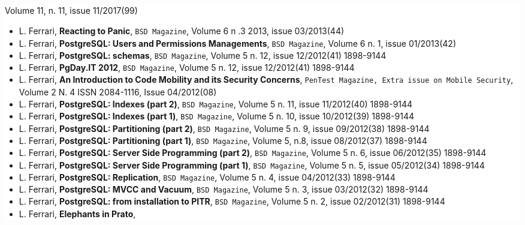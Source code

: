 Volume 11, n. 11, issue 11/2017(99)
- L. Ferrari,
**Reacting to Panic**,
`BSD Magazine`,
Volume 6 n .3 2013, issue 03/2013(44)
- L. Ferrari,
**PostgreSQL: Users and Permissions Managements**,
`BSD Magazine`,
Volume 6 n. 1, issue 01/2013(42)
- L. Ferrari,
**PostgreSQL: schemas**,
`BSD Magazine`,
Volume 5 n. 12, issue 12/2012(41) 1898-9144
- L. Ferrari,
**PgDay.IT 2012**,
`BSD Magazine`,
Volume 5 n. 12, issue 12/2012(41) 1898-9144
- L. Ferrari,
**An Introduction to Code Mobility and its Security Concerns**,
`PenTest Magazine, Extra issue on Mobile Security`,
Volume 2 N. 4 ISSN 2084-1116, Issue 04/2012(08)
- L. Ferrari,
**PostgreSQL: Indexes (part 2)**,
 `BSD Magazine`,
 Volume 5 n. 11, issue 11/2012(40) 1898-9144
- L. Ferrari,
**PostgreSQL: Indexes (part 1)**,
`BSD Magazine`,
Volume 5 n. 10, issue 10/2012(39) 1898-9144
- L. Ferrari,
**PostgreSQL: Partitioning (part 2)**,
`BSD Magazine`,
Volume 5 n. 9, issue 09/2012(38) 1898-9144
- L. Ferrari,
**PostgreSQL: Partitioning (part 1)**,
`BSD Magazine`,
Volume 5, n.8, issue 08/2012(37) 1898-9144
- L. Ferrari,
 **PostgreSQL: Server Side Programming (part 2)**,
 `BSD Magazine`,
 Volume 5 n. 6,
 issue 06/2012(35) 1898-9144
- L. Ferrari,
 **PostgreSQL: Server Side Programming (part 1)**,
 `BSD Magazine`,
 Volume 5 n. 5,
 issue 05/2012(34) 1898-9144
- L. Ferrari,
 **PostgreSQL: Replication**,
 `BSD Magazine`,
 Volume 5 n. 4,
 issue 04/2012(33) 1898-9144
- L. Ferrari,
 **PostgreSQL: MVCC and Vacuum**,
 `BSD Magazine`,
 Volume 5 n. 3,
 issue 03/2012(32) 1898-9144
- L. Ferrari,
 **PostgreSQL: from installation to PITR**,
 `BSD Magazine`,
 Volume 5 n. 2,
 issue 02/2012(31) 1898-9144
- L. Ferrari,
 **Elephants in Prato**,